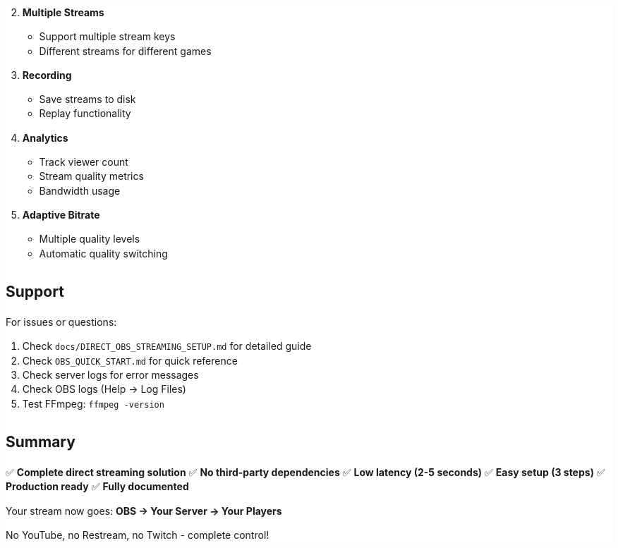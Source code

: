 2. **Multiple Streams**
   - Support multiple stream keys
   - Different streams for different games

3. **Recording**
   - Save streams to disk
   - Replay functionality

4. **Analytics**
   - Track viewer count
   - Stream quality metrics
   - Bandwidth usage

5. **Adaptive Bitrate**
   - Multiple quality levels
   - Automatic quality switching

## Support

For issues or questions:

1. Check `docs/DIRECT_OBS_STREAMING_SETUP.md` for detailed guide
2. Check `OBS_QUICK_START.md` for quick reference
3. Check server logs for error messages
4. Check OBS logs (Help → Log Files)
5. Test FFmpeg: `ffmpeg -version`

## Summary

✅ **Complete direct streaming solution**
✅ **No third-party dependencies**
✅ **Low latency (2-5 seconds)**
✅ **Easy setup (3 steps)**
✅ **Production ready**
✅ **Fully documented**

Your stream now goes: **OBS → Your Server → Your Players**

No YouTube, no Restream, no Twitch - complete control!
